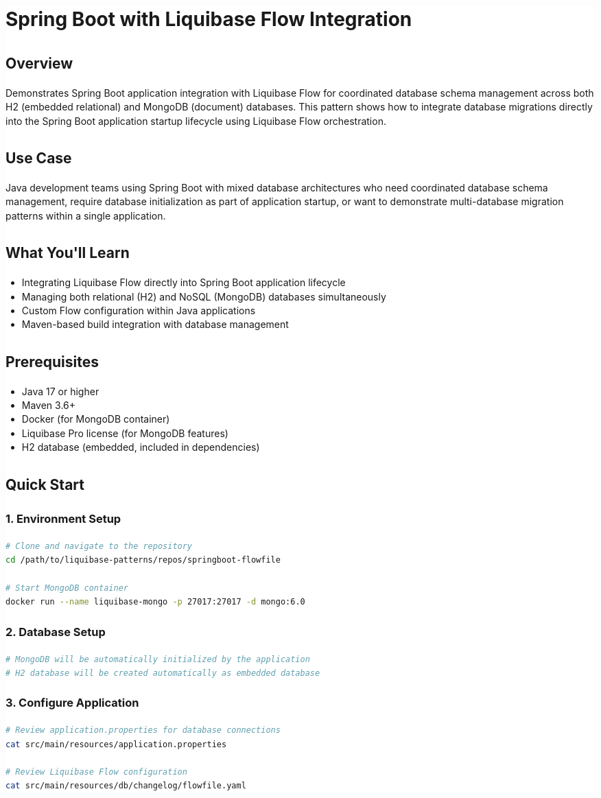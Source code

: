 # Spring Boot with Liquibase Flow Integration

## Overview
Demonstrates Spring Boot application integration with Liquibase Flow for coordinated database schema management across both H2 (embedded relational) and MongoDB (document) databases. This pattern shows how to integrate database migrations directly into the Spring Boot application startup lifecycle using Liquibase Flow orchestration.

## Use Case
Java development teams using Spring Boot with mixed database architectures who need coordinated database schema management, require database initialization as part of application startup, or want to demonstrate multi-database migration patterns within a single application.

## What You'll Learn
- Integrating Liquibase Flow directly into Spring Boot application lifecycle
- Managing both relational (H2) and NoSQL (MongoDB) databases simultaneously
- Custom Flow configuration within Java applications
- Maven-based build integration with database management

## Prerequisites
- Java 17 or higher
- Maven 3.6+
- Docker (for MongoDB container)
- Liquibase Pro license (for MongoDB features)
- H2 database (embedded, included in dependencies)

## Quick Start

### 1. Environment Setup
```bash
# Clone and navigate to the repository
cd /path/to/liquibase-patterns/repos/springboot-flowfile

# Start MongoDB container
docker run --name liquibase-mongo -p 27017:27017 -d mongo:6.0
```

### 2. Database Setup
```bash
# MongoDB will be automatically initialized by the application
# H2 database will be created automatically as embedded database
```

### 3. Configure Application
```bash
# Review application.properties for database connections
cat src/main/resources/application.properties

# Review Liquibase Flow configuration
cat src/main/resources/db/changelog/flowfile.yaml
```
